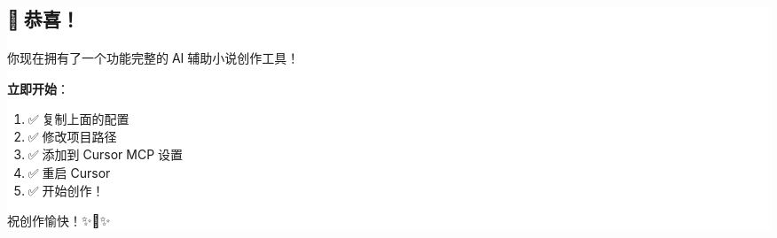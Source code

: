 
## 🎊 恭喜！

你现在拥有了一个功能完整的 AI 辅助小说创作工具！

**立即开始**：
1. ✅ 复制上面的配置
2. ✅ 修改项目路径
3. ✅ 添加到 Cursor MCP 设置
4. ✅ 重启 Cursor
5. ✅ 开始创作！

祝创作愉快！✨📖✨

